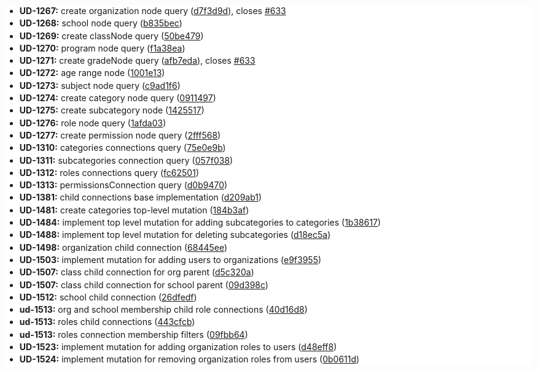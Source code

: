 * **UD-1267:** create organization node query ([d7f3d9d](https://bitbucket.org/calmisland/kidsloop-user-service/commit/d7f3d9d998f2eec2278b0a3af02991aa7be7a1a3)), closes [#633](https://bitbucket.org/calmisland/kidsloop-user-service/issues/633)
* **UD-1268:** school node query ([b835bec](https://bitbucket.org/calmisland/kidsloop-user-service/commit/b835becfed4f354ec3527f66258892dfb8efaebf))
* **UD-1269:** create classNode query ([50be479](https://bitbucket.org/calmisland/kidsloop-user-service/commit/50be479b717e65dc0d535fcf10ecf176d35c9f67))
* **UD-1270:** program node query ([f1a38ea](https://bitbucket.org/calmisland/kidsloop-user-service/commit/f1a38ea29bcb72d8423ff131086dfa34fe317660))
* **UD-1271:** create gradeNode query ([afb7eda](https://bitbucket.org/calmisland/kidsloop-user-service/commit/afb7edabe34b42bb8742602c968ab2fb0e4d1654)), closes [#633](https://bitbucket.org/calmisland/kidsloop-user-service/issues/633)
* **UD-1272:** age range node ([1001e13](https://bitbucket.org/calmisland/kidsloop-user-service/commit/1001e1364ff7720588c51a2a92aa4b333e3ce301))
* **UD-1273:** subject node query ([c9ad1f6](https://bitbucket.org/calmisland/kidsloop-user-service/commit/c9ad1f67a8bccd439fc730d1e77709cb38c2e183))
* **UD-1274:** create category node query ([0911497](https://bitbucket.org/calmisland/kidsloop-user-service/commit/09114970c55b9495e13109bb8afcbb33732fb119))
* **UD-1275:** create subcategory node ([1425517](https://bitbucket.org/calmisland/kidsloop-user-service/commit/1425517d3c8898b614a5d604c790c05df11d3584))
* **UD-1276:** role node query ([1afda03](https://bitbucket.org/calmisland/kidsloop-user-service/commit/1afda03030a2531d4a657f30904e51cbb45d9b73))
* **UD-1277:** create permission node query ([2fff568](https://bitbucket.org/calmisland/kidsloop-user-service/commit/2fff568f144299916565fbc74251ac9cbb6db694))
* **UD-1310:** categories connections query ([75e0e9b](https://bitbucket.org/calmisland/kidsloop-user-service/commit/75e0e9b89b8ee2156e71a2d0c54293ad11a74d37))
* **UD-1311:** subcategories connection query ([057f038](https://bitbucket.org/calmisland/kidsloop-user-service/commit/057f038b56182ae415dc766db3b83351dc7de02a))
* **UD-1312:** roles connections query ([fc62501](https://bitbucket.org/calmisland/kidsloop-user-service/commit/fc62501cab582c11542e06c1890da9978174e011))
* **UD-1313:** permissionsConnection query ([d0b9470](https://bitbucket.org/calmisland/kidsloop-user-service/commit/d0b9470401d041615bb137797192d44ce9432182))
* **UD-1381:** child connections base implementation ([d209ab1](https://bitbucket.org/calmisland/kidsloop-user-service/commit/d209ab150219473e8729de6671d692eff48ceb36))
* **UD-1481:** create categories top-level mutation ([184b3af](https://bitbucket.org/calmisland/kidsloop-user-service/commit/184b3aff63ba37f37108a2287fd8084d2199a532))
* **UD-1484:** implement top level mutation for adding subcategories to categories ([1b38617](https://bitbucket.org/calmisland/kidsloop-user-service/commit/1b386171167fa2d1eb4840e4229395e3dcdfcfe7))
* **UD-1488:** implement top level mutation for deleting subcategories ([d18ec5a](https://bitbucket.org/calmisland/kidsloop-user-service/commit/d18ec5a73d13cbde16d83d5c1987072960721030))
* **UD-1498:** organization child connection ([68445ee](https://bitbucket.org/calmisland/kidsloop-user-service/commit/68445ee9c733f2dd355ac2d1108df24a8aa17fb5))
* **UD-1503:** implement mutation for adding users to organizations ([e9f3955](https://bitbucket.org/calmisland/kidsloop-user-service/commit/e9f3955b8c03b9d430570e5feabc151b4ad11cc6))
* **UD-1507:** class child connection for org parent ([d5c320a](https://bitbucket.org/calmisland/kidsloop-user-service/commit/d5c320a6b1686a8a689cb10dd53935f4c55abebc))
* **UD-1507:** class child connection for school parent ([09d398c](https://bitbucket.org/calmisland/kidsloop-user-service/commit/09d398c2ac6c4bd4e2421859001df29f1331c16f))
* **UD-1512:** school child connection ([26dfedf](https://bitbucket.org/calmisland/kidsloop-user-service/commit/26dfedf2f9c7ba9c2152a5cebdbdc16eb6a2c177))
* **ud-1513:** org and school membership child role connections ([40d16d8](https://bitbucket.org/calmisland/kidsloop-user-service/commit/40d16d8c5e6aa3eb6c23e46eed23f71c0a2cc774))
* **ud-1513:** roles child connections ([443cfcb](https://bitbucket.org/calmisland/kidsloop-user-service/commit/443cfcb3248dfb0a2e2600a633fa613bee177cca))
* **ud-1513:** roles connection membership filters ([09fbb64](https://bitbucket.org/calmisland/kidsloop-user-service/commit/09fbb64e13c7fd18f697059d3f1fac928656b2c0))
* **UD-1523:** implement mutation for adding organization roles to users ([d48eff8](https://bitbucket.org/calmisland/kidsloop-user-service/commit/d48eff8e0d8cd72daaea59b84432218257cd8e13))
* **UD-1524:** implement mutation for removing organization roles from users ([0b0611d](https://bitbucket.org/calmisland/kidsloop-user-service/commit/0b0611d660e9a3ba3dbeb187211296115ffa4a0c))
